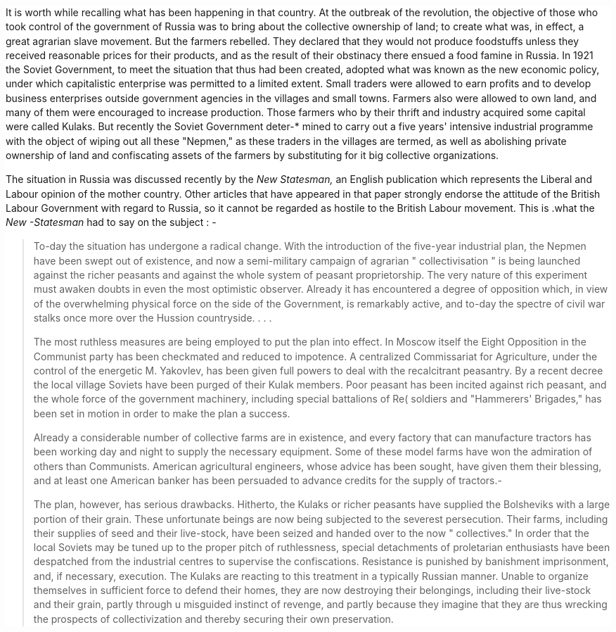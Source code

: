 It is worth while recalling what has been happening in that country. At the outbreak of the revolution, the objective of those who took control of the government of Russia was to bring about the collective ownership of land; to create what was, in effect, a great agrarian slave movement. But the farmers rebelled. They declared that they would not produce foodstuffs unless they received reasonable prices for their products, and as the result of their obstinacy there ensued a food famine in Russia. In 1921 the Soviet Government, to meet the situation that thus had been created, adopted what was known as the new economic policy, under which capitalistic enterprise was permitted to a limited extent. Small traders were allowed to earn profits and to develop business enterprises outside government agencies in the villages and small towns. Farmers also were allowed to own land, and many of them were encouraged to increase production. Those farmers who by their thrift and industry acquired some capital were called Kulaks. But recently the Soviet Government deter-* mined to carry out a five years' intensive industrial programme with the object of wiping out all these "Nepmen," as these traders in the villages are termed, as well as abolishing private ownership of land and confiscating assets of the farmers by substituting for it big collective organizations. 

The situation in Russia was discussed recently by the  *New Statesman,*  an English publication which represents the Liberal and Labour opinion of the mother country. Other articles that have appeared in that paper strongly endorse the attitude of the British Labour Government with regard to Russia, so it cannot be regarded as hostile to the British Labour movement. This is .what the  *New -Statesman*  had to say on the subject : - 

  >To-day the situation has undergone a radical change. With the introduction of the five-year industrial plan, the  Nepmen  have been swept out of existence, and now a semi-military campaign of agrarian " collectivisation " is being launched against the richer peasants and against the whole system of peasant proprietorship. The very nature of this experiment must awaken doubts in even the most optimistic observer. Already it has encountered a degree of opposition which, in view of the overwhelming physical force on the side of the Government, is remarkably active, and to-day the spectre of civil war stalks once more over the Hussion countryside. . . . 
  >
  >The most ruthless measures are being employed to put the plan into effect. In Moscow itself the Eight Opposition in the Communist party has been checkmated and reduced to impotence. A centralized Commissariat for Agriculture, under the control of the energetic M.  Yakovlev,  has been given full powers to deal with the recalcitrant peasantry. By a recent decree the local village Soviets have been purged of their Kulak members. Poor peasant has been incited against rich peasant, and the whole force of the government machinery, including special battalions of Re( soldiers and "Hammerers' Brigades," has been set in motion in order to make the plan a success. 
  >
  >Already a considerable number of collective farms are in existence, and every factory that can manufacture tractors has been working day and night to supply the necessary equipment. Some of these model farms have won the admiration of others than Communists. American agricultural engineers, whose advice has been sought, have given them their blessing, and at least one American banker has been persuaded to advance credits for the supply of tractors.- 
  >
  >The plan, however, has serious drawbacks. Hitherto, the Kulaks or richer peasants have supplied the Bolsheviks with a large portion of their grain. These unfortunate beings are now being subjected to the severest persecution. Their farms, including their supplies of seed and their live-stock, have been seized and handed over to the now " collectives." In order that the local  Soviets  may be tuned up to the proper pitch of  ruthlessness,  special detachments of proletarian enthusiasts have been despatched from the industrial centres to supervise the confiscations. Resistance is punished by banishment imprisonment, and, if necessary, execution. The Kulaks are reacting to this treatment in a typically Russian manner. Unable to organize themselves in  sufficient  force to defend their homes, they are now destroying their belongings, including their live-stock and their grain, partly through u misguided instinct of revenge, and partly because they imagine that they are thus wrecking the prospects of collectivization and thereby securing their own preservation. 
